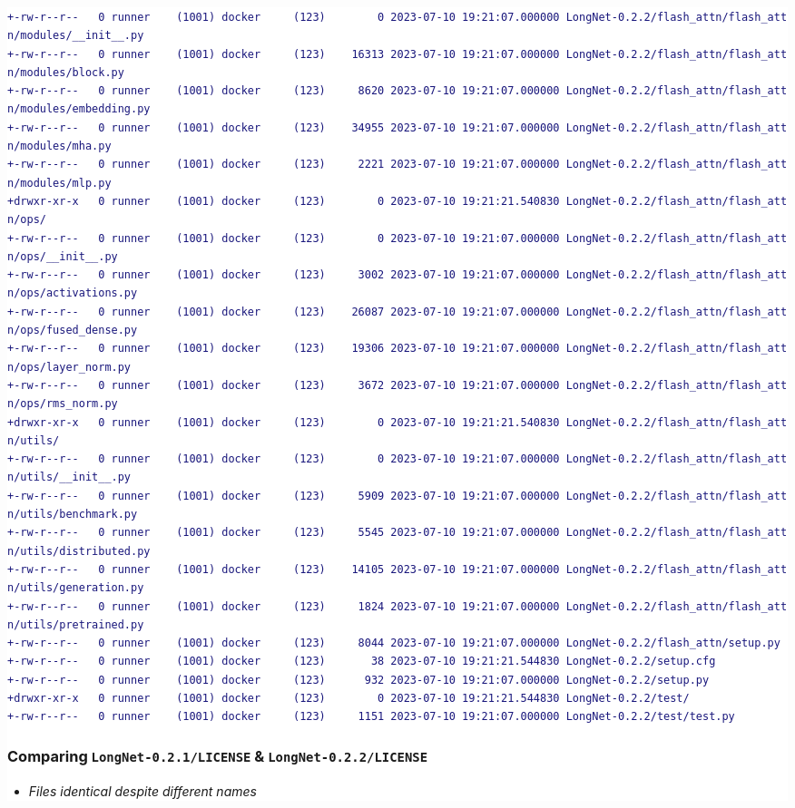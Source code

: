 ```diff
+-rw-r--r--   0 runner    (1001) docker     (123)        0 2023-07-10 19:21:07.000000 LongNet-0.2.2/flash_attn/flash_attn/modules/__init__.py
+-rw-r--r--   0 runner    (1001) docker     (123)    16313 2023-07-10 19:21:07.000000 LongNet-0.2.2/flash_attn/flash_attn/modules/block.py
+-rw-r--r--   0 runner    (1001) docker     (123)     8620 2023-07-10 19:21:07.000000 LongNet-0.2.2/flash_attn/flash_attn/modules/embedding.py
+-rw-r--r--   0 runner    (1001) docker     (123)    34955 2023-07-10 19:21:07.000000 LongNet-0.2.2/flash_attn/flash_attn/modules/mha.py
+-rw-r--r--   0 runner    (1001) docker     (123)     2221 2023-07-10 19:21:07.000000 LongNet-0.2.2/flash_attn/flash_attn/modules/mlp.py
+drwxr-xr-x   0 runner    (1001) docker     (123)        0 2023-07-10 19:21:21.540830 LongNet-0.2.2/flash_attn/flash_attn/ops/
+-rw-r--r--   0 runner    (1001) docker     (123)        0 2023-07-10 19:21:07.000000 LongNet-0.2.2/flash_attn/flash_attn/ops/__init__.py
+-rw-r--r--   0 runner    (1001) docker     (123)     3002 2023-07-10 19:21:07.000000 LongNet-0.2.2/flash_attn/flash_attn/ops/activations.py
+-rw-r--r--   0 runner    (1001) docker     (123)    26087 2023-07-10 19:21:07.000000 LongNet-0.2.2/flash_attn/flash_attn/ops/fused_dense.py
+-rw-r--r--   0 runner    (1001) docker     (123)    19306 2023-07-10 19:21:07.000000 LongNet-0.2.2/flash_attn/flash_attn/ops/layer_norm.py
+-rw-r--r--   0 runner    (1001) docker     (123)     3672 2023-07-10 19:21:07.000000 LongNet-0.2.2/flash_attn/flash_attn/ops/rms_norm.py
+drwxr-xr-x   0 runner    (1001) docker     (123)        0 2023-07-10 19:21:21.540830 LongNet-0.2.2/flash_attn/flash_attn/utils/
+-rw-r--r--   0 runner    (1001) docker     (123)        0 2023-07-10 19:21:07.000000 LongNet-0.2.2/flash_attn/flash_attn/utils/__init__.py
+-rw-r--r--   0 runner    (1001) docker     (123)     5909 2023-07-10 19:21:07.000000 LongNet-0.2.2/flash_attn/flash_attn/utils/benchmark.py
+-rw-r--r--   0 runner    (1001) docker     (123)     5545 2023-07-10 19:21:07.000000 LongNet-0.2.2/flash_attn/flash_attn/utils/distributed.py
+-rw-r--r--   0 runner    (1001) docker     (123)    14105 2023-07-10 19:21:07.000000 LongNet-0.2.2/flash_attn/flash_attn/utils/generation.py
+-rw-r--r--   0 runner    (1001) docker     (123)     1824 2023-07-10 19:21:07.000000 LongNet-0.2.2/flash_attn/flash_attn/utils/pretrained.py
+-rw-r--r--   0 runner    (1001) docker     (123)     8044 2023-07-10 19:21:07.000000 LongNet-0.2.2/flash_attn/setup.py
+-rw-r--r--   0 runner    (1001) docker     (123)       38 2023-07-10 19:21:21.544830 LongNet-0.2.2/setup.cfg
+-rw-r--r--   0 runner    (1001) docker     (123)      932 2023-07-10 19:21:07.000000 LongNet-0.2.2/setup.py
+drwxr-xr-x   0 runner    (1001) docker     (123)        0 2023-07-10 19:21:21.544830 LongNet-0.2.2/test/
+-rw-r--r--   0 runner    (1001) docker     (123)     1151 2023-07-10 19:21:07.000000 LongNet-0.2.2/test/test.py
```

### Comparing `LongNet-0.2.1/LICENSE` & `LongNet-0.2.2/LICENSE`

 * *Files identical despite different names*
